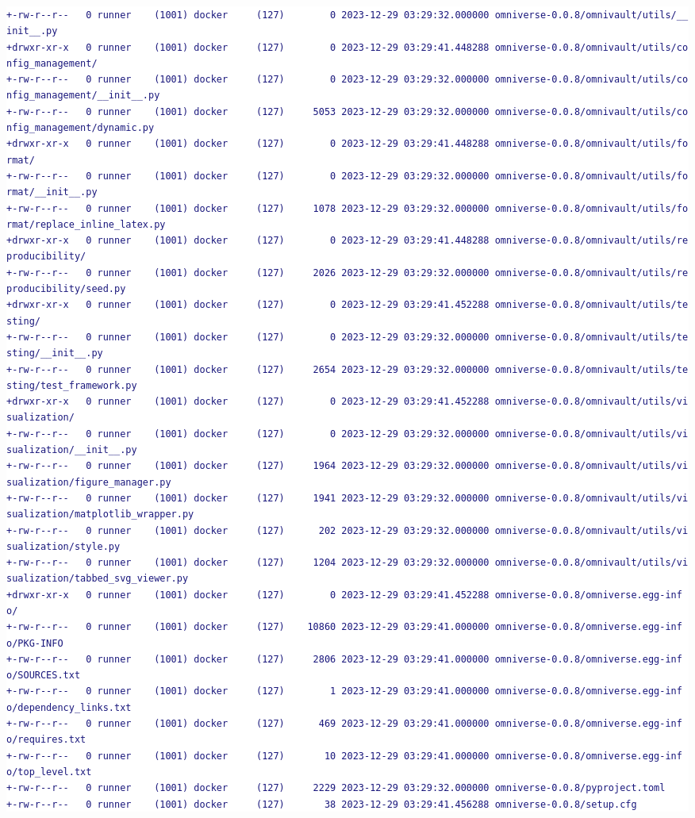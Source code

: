 ```diff
+-rw-r--r--   0 runner    (1001) docker     (127)        0 2023-12-29 03:29:32.000000 omniverse-0.0.8/omnivault/utils/__init__.py
+drwxr-xr-x   0 runner    (1001) docker     (127)        0 2023-12-29 03:29:41.448288 omniverse-0.0.8/omnivault/utils/config_management/
+-rw-r--r--   0 runner    (1001) docker     (127)        0 2023-12-29 03:29:32.000000 omniverse-0.0.8/omnivault/utils/config_management/__init__.py
+-rw-r--r--   0 runner    (1001) docker     (127)     5053 2023-12-29 03:29:32.000000 omniverse-0.0.8/omnivault/utils/config_management/dynamic.py
+drwxr-xr-x   0 runner    (1001) docker     (127)        0 2023-12-29 03:29:41.448288 omniverse-0.0.8/omnivault/utils/format/
+-rw-r--r--   0 runner    (1001) docker     (127)        0 2023-12-29 03:29:32.000000 omniverse-0.0.8/omnivault/utils/format/__init__.py
+-rw-r--r--   0 runner    (1001) docker     (127)     1078 2023-12-29 03:29:32.000000 omniverse-0.0.8/omnivault/utils/format/replace_inline_latex.py
+drwxr-xr-x   0 runner    (1001) docker     (127)        0 2023-12-29 03:29:41.448288 omniverse-0.0.8/omnivault/utils/reproducibility/
+-rw-r--r--   0 runner    (1001) docker     (127)     2026 2023-12-29 03:29:32.000000 omniverse-0.0.8/omnivault/utils/reproducibility/seed.py
+drwxr-xr-x   0 runner    (1001) docker     (127)        0 2023-12-29 03:29:41.452288 omniverse-0.0.8/omnivault/utils/testing/
+-rw-r--r--   0 runner    (1001) docker     (127)        0 2023-12-29 03:29:32.000000 omniverse-0.0.8/omnivault/utils/testing/__init__.py
+-rw-r--r--   0 runner    (1001) docker     (127)     2654 2023-12-29 03:29:32.000000 omniverse-0.0.8/omnivault/utils/testing/test_framework.py
+drwxr-xr-x   0 runner    (1001) docker     (127)        0 2023-12-29 03:29:41.452288 omniverse-0.0.8/omnivault/utils/visualization/
+-rw-r--r--   0 runner    (1001) docker     (127)        0 2023-12-29 03:29:32.000000 omniverse-0.0.8/omnivault/utils/visualization/__init__.py
+-rw-r--r--   0 runner    (1001) docker     (127)     1964 2023-12-29 03:29:32.000000 omniverse-0.0.8/omnivault/utils/visualization/figure_manager.py
+-rw-r--r--   0 runner    (1001) docker     (127)     1941 2023-12-29 03:29:32.000000 omniverse-0.0.8/omnivault/utils/visualization/matplotlib_wrapper.py
+-rw-r--r--   0 runner    (1001) docker     (127)      202 2023-12-29 03:29:32.000000 omniverse-0.0.8/omnivault/utils/visualization/style.py
+-rw-r--r--   0 runner    (1001) docker     (127)     1204 2023-12-29 03:29:32.000000 omniverse-0.0.8/omnivault/utils/visualization/tabbed_svg_viewer.py
+drwxr-xr-x   0 runner    (1001) docker     (127)        0 2023-12-29 03:29:41.452288 omniverse-0.0.8/omniverse.egg-info/
+-rw-r--r--   0 runner    (1001) docker     (127)    10860 2023-12-29 03:29:41.000000 omniverse-0.0.8/omniverse.egg-info/PKG-INFO
+-rw-r--r--   0 runner    (1001) docker     (127)     2806 2023-12-29 03:29:41.000000 omniverse-0.0.8/omniverse.egg-info/SOURCES.txt
+-rw-r--r--   0 runner    (1001) docker     (127)        1 2023-12-29 03:29:41.000000 omniverse-0.0.8/omniverse.egg-info/dependency_links.txt
+-rw-r--r--   0 runner    (1001) docker     (127)      469 2023-12-29 03:29:41.000000 omniverse-0.0.8/omniverse.egg-info/requires.txt
+-rw-r--r--   0 runner    (1001) docker     (127)       10 2023-12-29 03:29:41.000000 omniverse-0.0.8/omniverse.egg-info/top_level.txt
+-rw-r--r--   0 runner    (1001) docker     (127)     2229 2023-12-29 03:29:32.000000 omniverse-0.0.8/pyproject.toml
+-rw-r--r--   0 runner    (1001) docker     (127)       38 2023-12-29 03:29:41.456288 omniverse-0.0.8/setup.cfg
```
